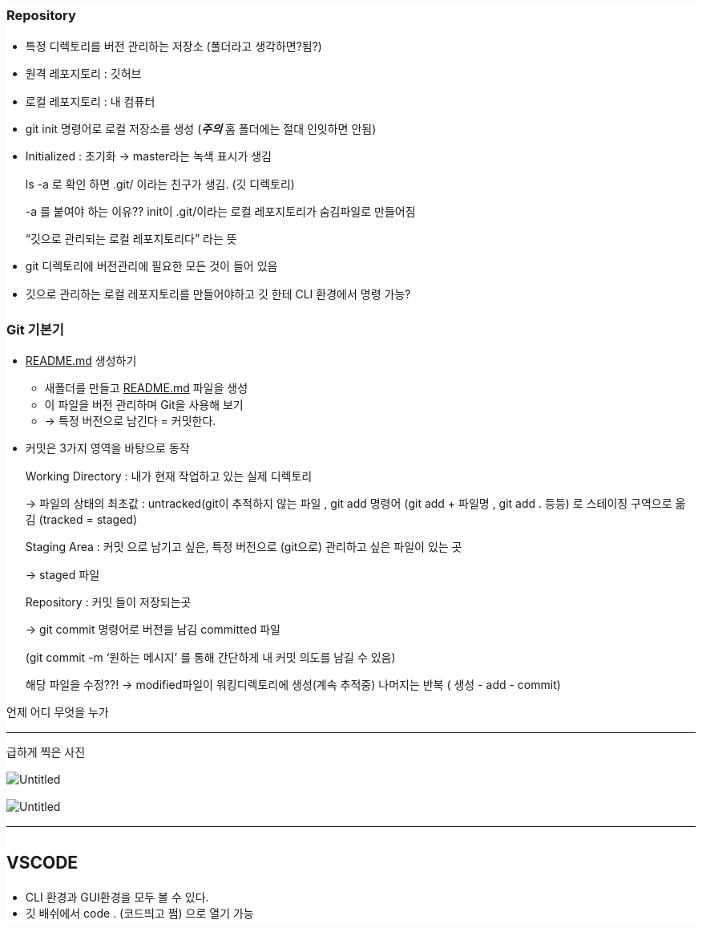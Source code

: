 ### Repository

- 특정 디렉토리를 버전 관리하는 저장소 (폴더라고 생각하면?됨?)
- 원격 레포지토리 : 깃허브
- 로컬 레포지토리 : 내 컴퓨터
- git init 명령어로 로컬 저장소를 생성 (***주의*** 홈 폴더에는 절대 인잇하면 안됨)
- Initialized : 초기화  → master라는 녹색 표시가 생김
    
    ls -a 로 확인 하면  .git/ 이라는 친구가 생김.  (깃 디렉토리)
    
    -a 를 붙여야 하는 이유?? init이  .git/이라는 로컬 레포지토리가 숨김파일로 만들어짐
    
    “깃으로 관리되는 로컬 레포지토리다”  라는 뜻
    
- git 디렉토리에 버전관리에 필요한 모든 것이 들어 있음
- 깃으로 관리하는 로컬 레포지토리를 만들어야하고 깃 한테 CLI 환경에서 명령 가능?

### Git 기본기

- [README.md](http://README.md) 생성하기
    - 새폴더를 만들고 [README.md](http://README.md) 파일을 생성
    - 이 파일을 버전 관리하며  Git을 사용해 보기
    - → 특정 버전으로 남긴다 = 커밋한다.
- 커밋은 3가지 영역을 바탕으로 동작
    
    Working Directory : 내가 현재 작업하고 있는 실제 디렉토리
    
    → 파일의 상태의 최초값 : untracked(git이 추적하지 않는 파일 , git add 명령어  (git add + 파일명 , git add . 등등) 로 스테이징 구역으로 옮김 (tracked = staged)
    
    Staging Area : 커밋 으로 남기고 싶은, 특정 버전으로 (git으로) 관리하고 싶은 파일이 있는 곳
    
    → staged 파일 
    
    Repository : 커밋 들이 저장되는곳
    
    → git commit 명령어로 버전을 남김  committed 파일
    
    (git commit -m ‘원하는 메시지’   를 통해 간단하게 내 커밋 의도를 남길 수 있음)
    
    해당 파일을 수정??! → modified파일이 워킹디렉토리에 생성(계속 추적중) 나머지는 반복 ( 생성 - add - commit)
    

언제 어디 무엇을 누가

---

급하게 찍은 사진

![Untitled](Git%20(7%2014)%2031a0c7ca1f0544409e18a03f2f5744af/Untitled.png)

![Untitled](Git%20(7%2014)%2031a0c7ca1f0544409e18a03f2f5744af/Untitled%201.png)

---

## VSCODE

- CLI 환경과 GUI환경을 모두 볼 수 있다.
- 깃 배쉬에서 code .  (코드띄고 쩜) 으로 열기 가능
